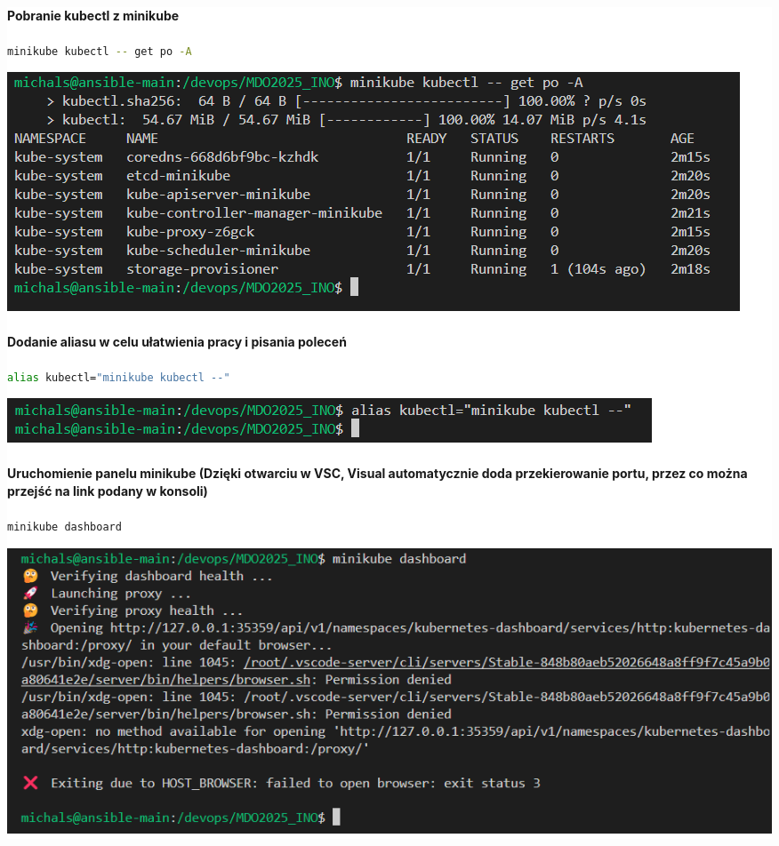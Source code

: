 #### Pobranie kubectl z minikube
```sh
minikube kubectl -- get po -A
```
![alt text](3_3/image-2.png)

#### Dodanie aliasu w celu ułatwienia pracy i pisania poleceń
```sh
alias kubectl="minikube kubectl --"
```
![alt text](3_3/image-3.png)

#### Uruchomienie panelu minikube (Dzięki otwarciu w VSC, Visual automatycznie doda przekierowanie portu, przez co można przejść na link podany w konsoli)
```sh
minikube dashboard
```
![alt text](3_3/image-4.png)
